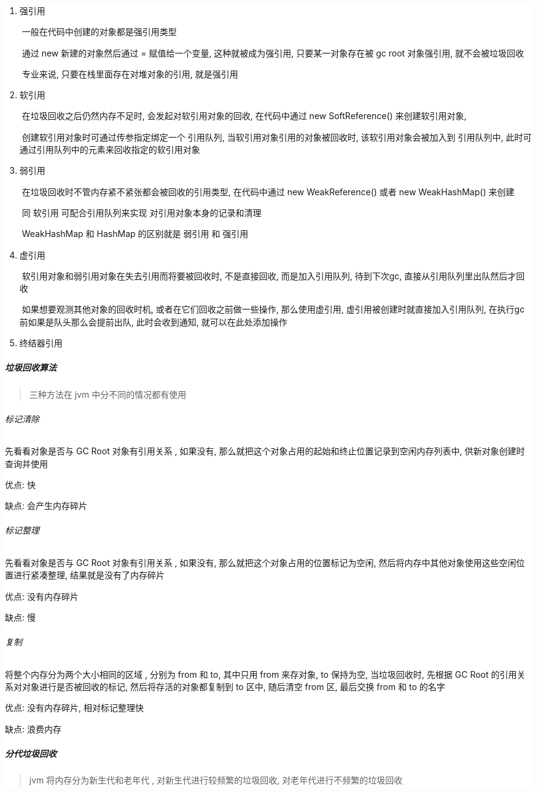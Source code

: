 1. 强引用

   ​	一般在代码中创建的对象都是强引用类型

   ​	通过 new 新建的对象然后通过 = 赋值给一个变量, 这种就被成为强引用, 只要某一对象存在被 gc root 对象强引用, 就不会被垃圾回收

   ​	专业来说, 只要在栈里面存在对堆对象的引用, 就是强引用

2. 软引用

   ​	在垃圾回收之后仍然内存不足时, 会发起对软引用对象的回收, 在代码中通过 new SoftReference() 来创建软引用对象,

   ​	创建软引用对象时可通过传参指定绑定一个 引用队列, 当软引用对象引用的对象被回收时, 该软引用对象会被加入到 引用队列中, 此时可通过引用队列中的元素来回收指定的软引用对象

3. 弱引用

   ​	在垃圾回收时不管内存紧不紧张都会被回收的引用类型, 在代码中通过 new WeakReference() 或者 new WeakHashMap() 来创建

   ​	同 软引用 可配合引用队列来实现 对引用对象本身的记录和清理

   ​	WeakHashMap 和 HashMap 的区别就是 弱引用 和 强引用

4. 虚引用

    ​	软引用对象和弱引用对象在失去引用而将要被回收时, 不是直接回收, 而是加入引用队列, 待到下次gc, 直接从引用队列里出队然后才回收

    ​	如果想要观测其他对象的回收时机, 或者在它们回收之前做一些操作, 那么使用虚引用, 虚引用被创建时就直接加入引用队列, 在执行gc前如果是队头那么会提前出队, 此时会收到通知, 就可以在此处添加操作

5. 终结器引用

##### 垃圾回收算法

> 三种方法在 jvm 中分不同的情况都有使用

###### 标记清除

先看看对象是否与 GC Root 对象有引用关系 , 如果没有, 那么就把这个对象占用的起始和终止位置记录到空闲内存列表中, 供新对象创建时查询并使用

优点: 快

缺点: 会产生内存碎片

###### 标记整理

先看看对象是否与 GC Root 对象有引用关系 , 如果没有, 那么就把这个对象占用的位置标记为空闲, 然后将内存中其他对象使用这些空闲位置进行紧凑整理, 结果就是没有了内存碎片

优点: 没有内存碎片

缺点: 慢

###### 复制

将整个内存分为两个大小相同的区域 , 分别为 from 和 to, 其中只用 from 来存对象, to 保持为空, 当垃圾回收时, 先根据 GC Root 的引用关系对对象进行是否被回收的标记, 然后将存活的对象都复制到 to 区中, 随后清空 from 区, 最后交换 from 和 to 的名字

优点: 没有内存碎片, 相对标记整理快

缺点: 浪费内存

##### 分代垃圾回收

>  jvm 将内存分为新生代和老年代 , 对新生代进行较频繁的垃圾回收, 对老年代进行不频繁的垃圾回收
